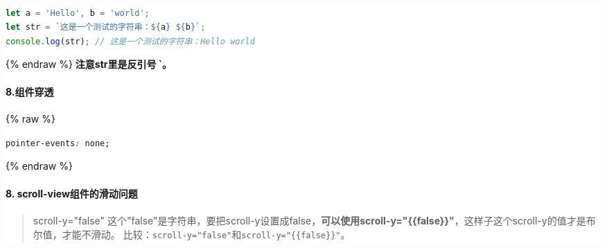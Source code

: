 ```javascript
let a = 'Hello', b = 'world';
let str = `这是一个测试的字符串：${a} ${b}`;
console.log(str); // 这是一个测试的字符串：Hello world
```
{% endraw %}
**注意str里是反引号 `。**
#### 8.组件穿透
{% raw %}
```css
pointer-events: none;
```
{% endraw %}
#### 8. scroll-view组件的滑动问题
> scroll-y="false" 这个"false"是字符串，要把scroll-y设置成false，**可以使用scroll-y="{{false}}"**，这样子这个scroll-y的值才是布尔值，才能不滑动。
比较：`scroll-y="false"`和`scroll-y="{{false}}"`。

